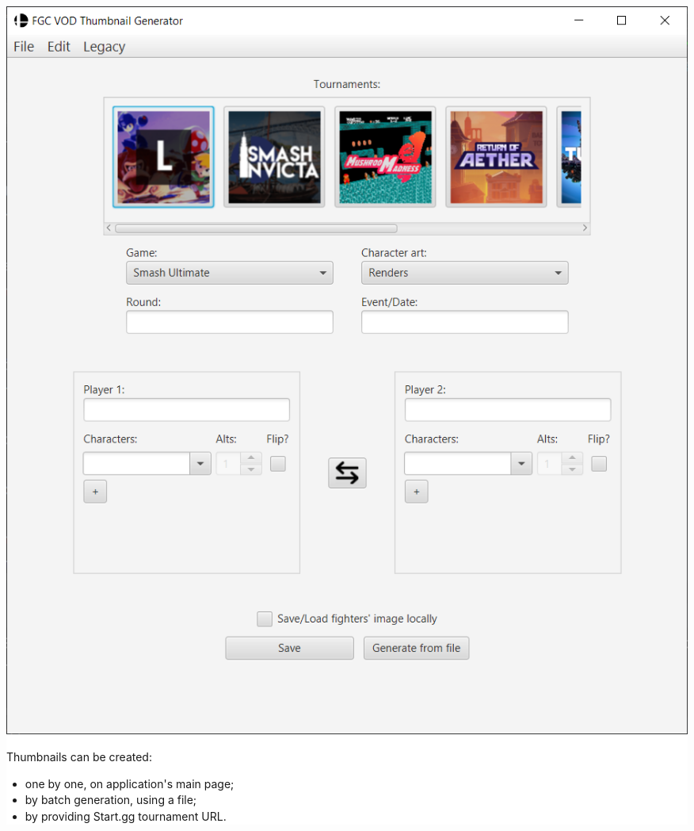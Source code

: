 ![tg_main_page.png](./assets/documentation/tg_main_page.png)

Thumbnails can be created:
 
 - one by one, on application's main page;
 - by batch generation, using a file;
 - by providing Start.gg tournament URL.
 